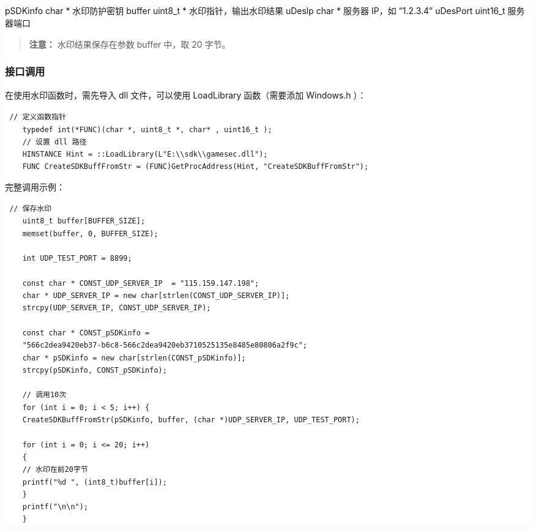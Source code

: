 </tr>
<tr>
<td>pSDKinfo</td>
<td>char *</td>
<td>水印防护密钥</td>
</tr>
<tr>
<td>buffer</td>
<td>uint8_t *</td>
<td>水印指针，输出水印结果</td>
</tr>
<tr>
<td>uDeslp</td>
<td>char *</td>
<td>服务器 IP，如 “1.2.3.4”</td>
</tr>
<tr>
<td>uDesPort</td>
<td>uint16_t</td>
<td>服务器端口</td>
</tr>
</table>

 >**注意：**
>水印结果保存在参数 buffer 中，取 20 字节。


### 接口调用

在使用水印函数时，需先导入 dll 文件，可以使用 LoadLibrary 函数（需要添加 Windows.h ）：
```
 // 定义函数指针
    typedef int(*FUNC)(char *, uint8_t *, char* , uint16_t );
    // 设置 dll 路径
    HINSTANCE Hint = ::LoadLibrary(L"E:\\sdk\\gamesec.dll");
    FUNC CreateSDKBuffFromStr = (FUNC)GetProcAddress(Hint, "CreateSDKBuffFromStr");
```
完整调用示例：
```
 // 保存水印
    uint8_t buffer[BUFFER_SIZE];
    memset(buffer, 0, BUFFER_SIZE);
    
    int UDP_TEST_PORT = 8899;
    
    const char * CONST_UDP_SERVER_IP  = "115.159.147.198";
    char * UDP_SERVER_IP = new char[strlen(CONST_UDP_SERVER_IP)];
    strcpy(UDP_SERVER_IP, CONST_UDP_SERVER_IP);
    
    const char * CONST_pSDKinfo = 
    "566c2dea9420eb37-b6c8-566c2dea9420eb3710525135e8485e80806a2f9c";
    char * pSDKinfo = new char[strlen(CONST_pSDKinfo)];
    strcpy(pSDKinfo, CONST_pSDKinfo);
    
    // 调用10次
    for (int i = 0; i < 5; i++) {
    CreateSDKBuffFromStr(pSDKinfo, buffer, (char *)UDP_SERVER_IP, UDP_TEST_PORT);
    
    for (int i = 0; i <= 20; i++)
    {
    // 水印在前20字节
    printf("%d ", (int8_t)buffer[i]);
    }
    printf("\n\n");
    }
```